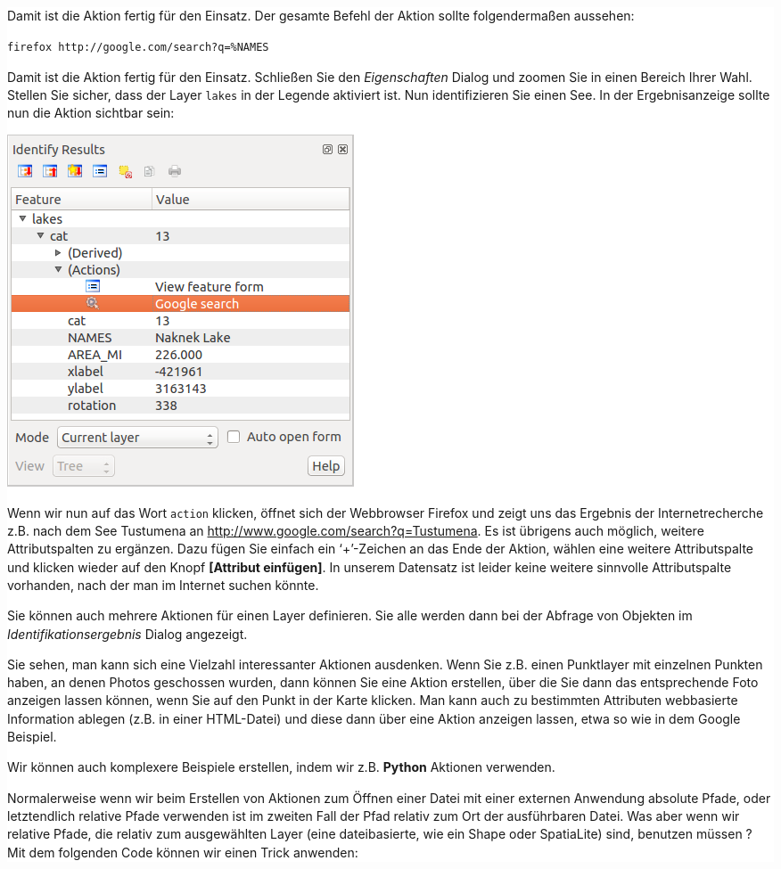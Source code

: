 Damit ist die Aktion fertig für den Einsatz. Der gesamte Befehl der Aktion sollte folgendermaßen aussehen:

    firefox http://google.com/search?q=%NAMES

Damit ist die Aktion fertig für den Einsatz. Schließen Sie den *Eigenschaften* Dialog und zoomen Sie in einen Bereich Ihrer Wahl. Stellen Sie sicher, dass der Layer `lakes` in der Legende aktiviert ist. Nun identifizieren Sie einen See. In der Ergebnisanzeige sollte nun die Aktion sichtbar sein:

![](../../images/action_identifyaction.png)

Wenn wir nun auf das Wort `action` klicken, öffnet sich der Webbrowser Firefox und zeigt uns das Ergebnis der Internetrecherche z.B. nach dem See Tustumena an <a href="http://www.google.com/search?q=Tustumena">http://www.google.com/search?q=Tustumena</a>. Es ist übrigens auch möglich, weitere Attributspalten zu ergänzen. Dazu fügen Sie einfach ein ‘+’-Zeichen an das Ende der Aktion, wählen eine weitere Attributspalte und klicken wieder auf den Knopf **\[Attribut einfügen\]**. In unserem Datensatz ist leider keine weitere sinnvolle Attributspalte vorhanden, nach der man im Internet suchen könnte.

Sie können auch mehrere Aktionen für einen Layer definieren. Sie alle werden dann bei der Abfrage von Objekten im *Identifikationsergebnis* Dialog angezeigt.

Sie sehen, man kann sich eine Vielzahl interessanter Aktionen ausdenken. Wenn Sie z.B. einen Punktlayer mit einzelnen Punkten haben, an denen Photos geschossen wurden, dann können Sie eine Aktion erstellen, über die Sie dann das entsprechende Foto anzeigen lassen können, wenn Sie auf den Punkt in der Karte klicken. Man kann auch zu bestimmten Attributen webbasierte Information ablegen (z.B. in einer HTML-Datei) und diese dann über eine Aktion anzeigen lassen, etwa so wie in dem Google Beispiel.

Wir können auch komplexere Beispiele erstellen, indem wir z.B. **Python** Aktionen verwenden.

Normalerweise wenn wir beim Erstellen von Aktionen zum Öffnen einer Datei mit einer externen Anwendung absolute Pfade, oder letztendlich relative Pfade verwenden ist im zweiten Fall der Pfad relativ zum Ort der ausführbaren Datei. Was aber wenn wir relative Pfade, die relativ zum ausgewählten Layer (eine dateibasierte, wie ein Shape oder SpatiaLite) sind, benutzen müssen ? Mit dem folgenden Code können wir einen Trick anwenden:

